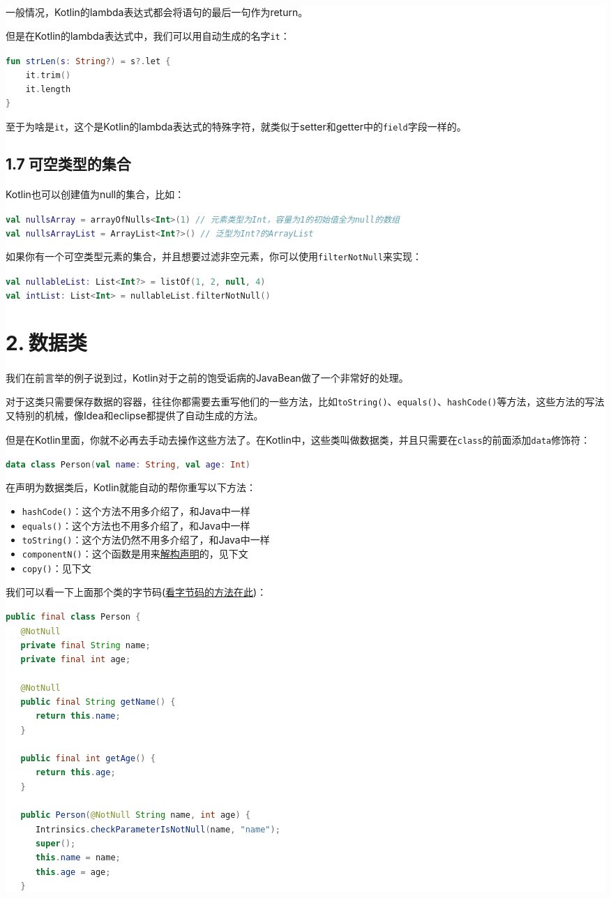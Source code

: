 一般情况，Kotlin的lambda表达式都会将语句的最后一句作为return。

但是在Kotlin的lambda表达式中，我们可以用自动生成的名字`it`：
```kotlin
fun strLen(s: String?) = s?.let {
    it.trim()
    it.length
}
```

至于为啥是`it`，这个是Kotlin的lambda表达式的特殊字符，就类似于setter和getter中的`field`字段一样的。

## 1.7 可空类型的集合
Kotlin也可以创建值为null的集合，比如：
```kotlin
val nullsArray = arrayOfNulls<Int>(1) // 元素类型为Int，容量为1的初始值全为null的数组
val nullsArrayList = ArrayList<Int?>() // 泛型为Int?的ArrayList
```

如果你有一个可空类型元素的集合，并且想要过滤非空元素，你可以使用`filterNotNull`来实现：
```kotlin
val nullableList: List<Int?> = listOf(1, 2, null, 4)
val intList: List<Int> = nullableList.filterNotNull()
```

# 2. 数据类
我们在前言举的例子说到过，Kotlin对于之前的饱受诟病的JavaBean做了一个非常好的处理。

对于这类只需要保存数据的容器，往往你都需要去重写他们的一些方法，比如`toString()`、`equals()`、`hashCode()`等方法，这些方法的写法又特别的机械，像Idea和eclipse都提供了自动生成的方法。

但是在Kotlin里面，你就不必再去手动去操作这些方法了。在Kotlin中，这些类叫做数据类，并且只需要在`class`的前面添加`data`修饰符：
```kotlin
data class Person(val name: String, val age: Int)
```

在声明为数据类后，Kotlin就能自动的帮你重写以下方法：
- `hashCode()`：这个方法不用多介绍了，和Java中一样
- `equals()`：这个方法也不用多介绍了，和Java中一样
- `toString()`：这个方法仍然不用多介绍了，和Java中一样
- `componentN()`：这个函数是用来[解构声明](https://www.kotlincn.net/docs/reference/multi-declarations.html)的，见下文
- `copy()`：见下文

我们可以看一下上面那个类的字节码([看字节码的方法在此](https://blog.csdn.net/a1203991686/article/details/106379486#t1))：
```Java
public final class Person {
   @NotNull
   private final String name;
   private final int age;

   @NotNull
   public final String getName() {
      return this.name;
   }

   public final int getAge() {
      return this.age;
   }

   public Person(@NotNull String name, int age) {
      Intrinsics.checkParameterIsNotNull(name, "name");
      super();
      this.name = name;
      this.age = age;
   }

```